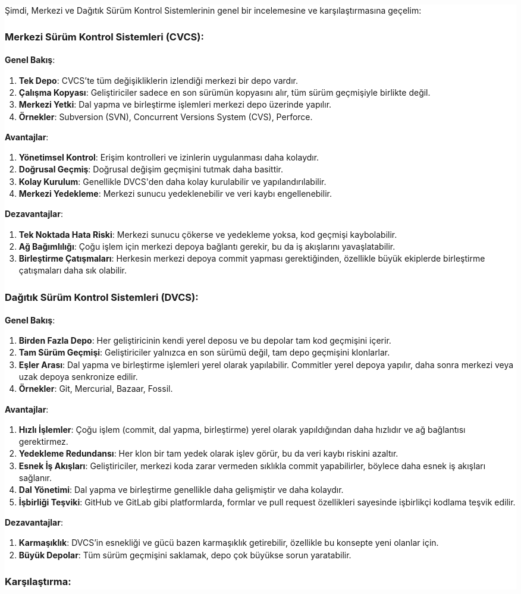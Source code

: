 Şimdi, Merkezi ve Dağıtık Sürüm Kontrol Sistemlerinin genel bir incelemesine ve karşılaştırmasına geçelim:

### Merkezi Sürüm Kontrol Sistemleri (CVCS):

**Genel Bakış**:
1. **Tek Depo**: CVCS’te tüm değişikliklerin izlendiği merkezi bir depo vardır.
2. **Çalışma Kopyası**: Geliştiriciler sadece en son sürümün kopyasını alır, tüm sürüm geçmişiyle birlikte değil.
3. **Merkezi Yetki**: Dal yapma ve birleştirme işlemleri merkezi depo üzerinde yapılır.
4. **Örnekler**: Subversion (SVN), Concurrent Versions System (CVS), Perforce.

**Avantajlar**:
1. **Yönetimsel Kontrol**: Erişim kontrolleri ve izinlerin uygulanması daha kolaydır.
2. **Doğrusal Geçmiş**: Doğrusal değişim geçmişini tutmak daha basittir.
3. **Kolay Kurulum**: Genellikle DVCS'den daha kolay kurulabilir ve yapılandırılabilir.
4. **Merkezi Yedekleme**: Merkezi sunucu yedeklenebilir ve veri kaybı engellenebilir.

**Dezavantajlar**:
1. **Tek Noktada Hata Riski**: Merkezi sunucu çökerse ve yedekleme yoksa, kod geçmişi kaybolabilir.
2. **Ağ Bağımlılığı**: Çoğu işlem için merkezi depoya bağlantı gerekir, bu da iş akışlarını yavaşlatabilir.
3. **Birleştirme Çatışmaları**: Herkesin merkezi depoya commit yapması gerektiğinden, özellikle büyük ekiplerde birleştirme çatışmaları daha sık olabilir.

### Dağıtık Sürüm Kontrol Sistemleri (DVCS):

**Genel Bakış**:
1. **Birden Fazla Depo**: Her geliştiricinin kendi yerel deposu ve bu depolar tam kod geçmişini içerir.
2. **Tam Sürüm Geçmişi**: Geliştiriciler yalnızca en son sürümü değil, tam depo geçmişini klonlarlar.
3. **Eşler Arası**: Dal yapma ve birleştirme işlemleri yerel olarak yapılabilir. Commitler yerel depoya yapılır, daha sonra merkezi veya uzak depoya senkronize edilir.
4. **Örnekler**: Git, Mercurial, Bazaar, Fossil.

**Avantajlar**:
1. **Hızlı İşlemler**: Çoğu işlem (commit, dal yapma, birleştirme) yerel olarak yapıldığından daha hızlıdır ve ağ bağlantısı gerektirmez.
2. **Yedekleme Redundansı**: Her klon bir tam yedek olarak işlev görür, bu da veri kaybı riskini azaltır.
3. **Esnek İş Akışları**: Geliştiriciler, merkezi koda zarar vermeden sıklıkla commit yapabilirler, böylece daha esnek iş akışları sağlanır.
4. **Dal Yönetimi**: Dal yapma ve birleştirme genellikle daha gelişmiştir ve daha kolaydır.
5. **İşbirliği Teşviki**: GitHub ve GitLab gibi platformlarda, formlar ve pull request özellikleri sayesinde işbirlikçi kodlama teşvik edilir.

**Dezavantajlar**:
1. **Karmaşıklık**: DVCS’in esnekliği ve gücü bazen karmaşıklık getirebilir, özellikle bu konsepte yeni olanlar için.
2. **Büyük Depolar**: Tüm sürüm geçmişini saklamak, depo çok büyükse sorun yaratabilir.

### Karşılaştırma:
